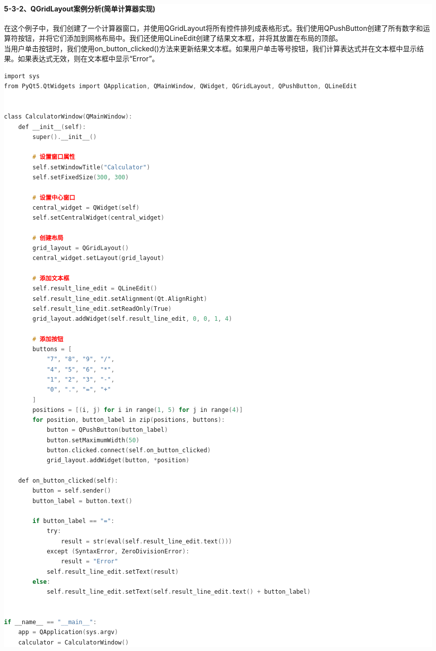 #### 5-3-2、QGridLayout案例分析(简单计算器实现)

在这个例子中，我们创建了一个计算器窗口，并使用QGridLayout将所有控件排列成表格形式。我们使用QPushButton创建了所有数字和运算符按钮，并将它们添加到网格布局中。我们还使用QLineEdit创建了结果文本框，并将其放置在布局的顶部。  
当用户单击按钮时，我们使用on_button_clicked()方法来更新结果文本框。如果用户单击等号按钮，我们计算表达式并在文本框中显示结果。如果表达式无效，则在文本框中显示“Error”。

```c
import sys
from PyQt5.QtWidgets import QApplication, QMainWindow, QWidget, QGridLayout, QPushButton, QLineEdit


class CalculatorWindow(QMainWindow):
    def __init__(self):
        super().__init__()

        # 设置窗口属性
        self.setWindowTitle("Calculator")
        self.setFixedSize(300, 300)

        # 设置中心窗口
        central_widget = QWidget(self)
        self.setCentralWidget(central_widget)

        # 创建布局
        grid_layout = QGridLayout()
        central_widget.setLayout(grid_layout)

        # 添加文本框
        self.result_line_edit = QLineEdit()
        self.result_line_edit.setAlignment(Qt.AlignRight)
        self.result_line_edit.setReadOnly(True)
        grid_layout.addWidget(self.result_line_edit, 0, 0, 1, 4)

        # 添加按钮
        buttons = [
            "7", "8", "9", "/",
            "4", "5", "6", "*",
            "1", "2", "3", "-",
            "0", ".", "=", "+"
        ]
        positions = [(i, j) for i in range(1, 5) for j in range(4)]
        for position, button_label in zip(positions, buttons):
            button = QPushButton(button_label)
            button.setMaximumWidth(50)
            button.clicked.connect(self.on_button_clicked)
            grid_layout.addWidget(button, *position)

    def on_button_clicked(self):
        button = self.sender()
        button_label = button.text()

        if button_label == "=":
            try:
                result = str(eval(self.result_line_edit.text()))
            except (SyntaxError, ZeroDivisionError):
                result = "Error"
            self.result_line_edit.setText(result)
        else:
            self.result_line_edit.setText(self.result_line_edit.text() + button_label)


if __name__ == "__main__":
    app = QApplication(sys.argv)
    calculator = CalculatorWindow()
```